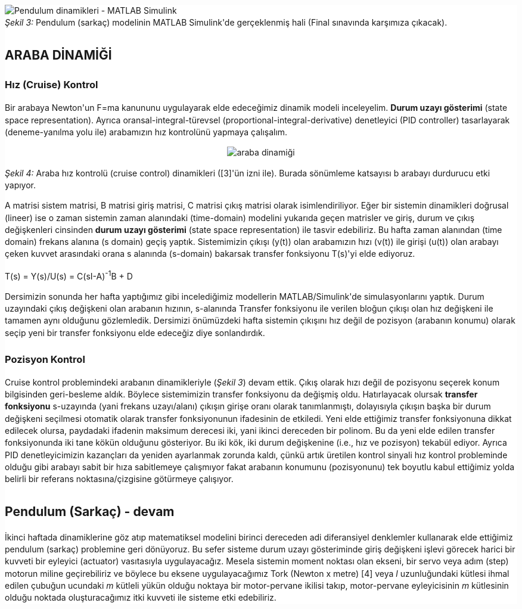 <img src="şekil/pendulum dinamikleri simulink.JPG" alt="Pendulum dinamikleri - MATLAB Simulink" height="200"/></br>
*Şekil 3:* Pendulum (sarkaç) modelinin MATLAB Simulink'de gerçeklenmiş hali (Final sınavında karşımıza çıkacak).
## ARABA DİNAMİĞİ
### Hız (Cruise) Kontrol
Bir arabaya Newton'un F=ma kanununu uygulayarak elde edeceğimiz dinamik modeli inceleyelim. **Durum uzayı gösterimi** (state space representation). Ayrıca oransal-integral-türevsel (proportional-integral-derivative) denetleyici (PID controller) tasarlayarak (deneme-yanılma yolu ile) arabamızın hız kontrolünü yapmaya çalışalım.

<p align="center"><img src="şekil/cruise_control.png" alt="araba dinamiği" height="180"></p>

*Şekil 4:* Araba hız kontrolü (cruise control) dinamikleri ([3]'ün izni ile). Burada sönümleme katsayısı b arabayı durdurucu etki yapıyor.

A matrisi sistem matrisi, B matrisi giriş matrisi, C matrisi çıkış matrisi olarak isimlendiriliyor. Eğer bir sistemin dinamikleri doğrusal (lineer) ise o zaman sistemin zaman alanındaki (time-domain) modelini yukarıda geçen matrisler ve giriş, durum ve çıkış değişkenleri cinsinden **durum uzayı gösterimi** (state space representation) ile tasvir edebiliriz. Bu hafta zaman alanından (time domain) frekans alanına (s domain) geçiş yaptık. Sistemimizin çıkışı (y(t)) olan arabamızın hızı (v(t)) ile girişi (u(t)) olan arabayı çeken kuvvet arasındaki orana s alanında (s-domain) bakarsak transfer fonksiyonu T(s)'yi elde ediyoruz.

T(s) = Y(s)/U(s) = C(sI-A)<sup>-1</sup>B + D

Dersimizin sonunda her hafta yaptığımız gibi incelediğimiz modellerin MATLAB/Simulink'de simulasyonlarını yaptık. Durum uzayındaki çıkış değişkeni olan arabanın hızının, s-alanında Transfer fonksiyonu ile verilen bloğun çıkışı olan hız değişkeni ile tamamen aynı olduğunu gözlemledik. Dersimizi önümüzdeki hafta sistemin çıkışını hız değil de pozisyon (arabanın konumu) olarak seçip yeni bir transfer fonksiyonu elde edeceğiz diye sonlandırdık.
### Pozisyon Kontrol
Cruise kontrol problemindeki arabanın dinamikleriyle (*Şekil 3*) devam ettik. Çıkış olarak hızı değil de pozisyonu seçerek konum bilgisinden geri-besleme aldık. Böylece sistemimizin transfer fonksiyonu da değişmiş oldu. Hatırlayacak olursak **transfer fonksiyonu** s-uzayında (yani frekans uzayı/alanı) çıkışın girişe oranı olarak tanımlanmıştı, dolayısıyla çıkışın başka bir durum değişkeni seçilmesi otomatik olarak transfer fonksiyonunun ifadesinin de etkiledi. Yeni elde ettiğimiz transfer fonksiyonuna dikkat edilecek olursa, paydadaki ifadenin maksimum derecesi iki, yani ikinci dereceden bir polinom. Bu da yeni elde edilen transfer fonksiyonunda iki tane kökün olduğunu gösteriyor. Bu iki kök, iki durum değişkenine (i.e., hız ve pozisyon) tekabül ediyor. Ayrıca PID denetleyicimizin kazançları da yeniden ayarlanmak zorunda kaldı, çünkü artık üretilen kontrol sinyali hız kontrol probleminde olduğu gibi arabayı sabit bir hıza sabitlemeye çalışmıyor fakat arabanın konumunu (pozisyonunu) tek boyutlu kabul ettiğimiz yolda belirli bir referans noktasına/çizgisine götürmeye çalışıyor.
## Pendulum (Sarkaç) - devam
İkinci haftada dinamiklerine göz atıp matematiksel modelini birinci dereceden adi diferansiyel denklemler kullanarak elde ettiğimiz pendulum (sarkaç) problemine geri dönüyoruz. Bu sefer sisteme durum uzayı gösteriminde giriş değişkeni işlevi görecek harici bir kuvveti bir eyleyici (actuator) vasıtasıyla uygulayacağız. Mesela sistemin moment noktası olan ekseni, bir servo veya adım (step) motorun miline geçirebiliriz ve böylece bu eksene uygulayacağımız Tork (Newton x metre) [4] veya *l* uzunluğundaki kütlesi ihmal edilen çubuğun ucundaki *m* kütleli yükün olduğu noktaya bir motor-pervane ikilisi takıp, motor-pervane eyleyicisinin *m* kütlesinin olduğu noktada oluşturacağımız itki kuvveti ile sisteme etki edebiliriz.</br>